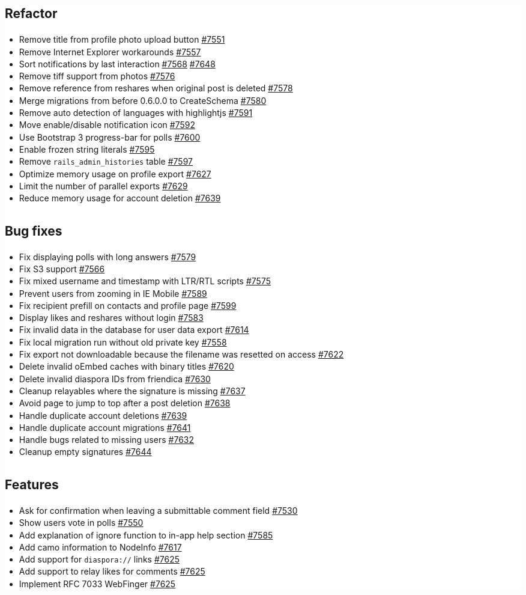 ## Refactor
* Remove title from profile photo upload button [#7551](https://github.com/diaspora/diaspora/pull/7551)
* Remove Internet Explorer workarounds [#7557](https://github.com/diaspora/diaspora/pull/7557)
* Sort notifications by last interaction [#7568](https://github.com/diaspora/diaspora/pull/7568) [#7648](https://github.com/diaspora/diaspora/pull/7648)
* Remove tiff support from photos [#7576](https://github.com/diaspora/diaspora/pull/7576)
* Remove reference from reshares when original post is deleted [#7578](https://github.com/diaspora/diaspora/pull/7578)
* Merge migrations from before 0.6.0.0 to CreateSchema [#7580](https://github.com/diaspora/diaspora/pull/7580)
* Remove auto detection of languages with highlightjs [#7591](https://github.com/diaspora/diaspora/pull/7591)
* Move enable/disable notification icon [#7592](https://github.com/diaspora/diaspora/pull/7592)
* Use Bootstrap 3 progress-bar for polls [#7600](https://github.com/diaspora/diaspora/pull/7600)
* Enable frozen string literals [#7595](https://github.com/diaspora/diaspora/pull/7595)
* Remove `rails_admin_histories` table [#7597](https://github.com/diaspora/diaspora/pull/7597)
* Optimize memory usage on profile export [#7627](https://github.com/diaspora/diaspora/pull/7627)
* Limit the number of parallel exports [#7629](https://github.com/diaspora/diaspora/pull/7629)
* Reduce memory usage for account deletion [#7639](https://github.com/diaspora/diaspora/pull/7639)

## Bug fixes
* Fix displaying polls with long answers [#7579](https://github.com/diaspora/diaspora/pull/7579)
* Fix S3 support [#7566](https://github.com/diaspora/diaspora/pull/7566)
* Fix mixed username and timestamp with LTR/RTL scripts [#7575](https://github.com/diaspora/diaspora/pull/7575)
* Prevent users from zooming in IE Mobile [#7589](https://github.com/diaspora/diaspora/pull/7589)
* Fix recipient prefill on contacts and profile page [#7599](https://github.com/diaspora/diaspora/pull/7599)
* Display likes and reshares without login [#7583](https://github.com/diaspora/diaspora/pull/7583)
* Fix invalid data in the database for user data export [#7614](https://github.com/diaspora/diaspora/pull/7614)
* Fix local migration run without old private key [#7558](https://github.com/diaspora/diaspora/pull/7558)
* Fix export not downloadable because the filename was resetted on access [#7622](https://github.com/diaspora/diaspora/pull/7622)
* Delete invalid oEmbed caches with binary titles [#7620](https://github.com/diaspora/diaspora/pull/7620)
* Delete invalid diaspora IDs from friendica [#7630](https://github.com/diaspora/diaspora/pull/7630)
* Cleanup relayables where the signature is missing [#7637](https://github.com/diaspora/diaspora/pull/7637)
* Avoid page to jump to top after a post deletion [#7638](https://github.com/diaspora/diaspora/pull/7638)
* Handle duplicate account deletions [#7639](https://github.com/diaspora/diaspora/pull/7639)
* Handle duplicate account migrations [#7641](https://github.com/diaspora/diaspora/pull/7641)
* Handle bugs related to missing users [#7632](https://github.com/diaspora/diaspora/pull/7632)
* Cleanup empty signatures [#7644](https://github.com/diaspora/diaspora/pull/7644)

## Features
* Ask for confirmation when leaving a submittable comment field [#7530](https://github.com/diaspora/diaspora/pull/7530)
* Show users vote in polls [#7550](https://github.com/diaspora/diaspora/pull/7550)
* Add explanation of ignore function to in-app help section [#7585](https://github.com/diaspora/diaspora/pull/7585)
* Add camo information to NodeInfo [#7617](https://github.com/diaspora/diaspora/pull/7617)
* Add support for `diaspora://` links [#7625](https://github.com/diaspora/diaspora/pull/7625)
* Add support to relay likes for comments [#7625](https://github.com/diaspora/diaspora/pull/7625)
* Implement RFC 7033 WebFinger [#7625](https://github.com/diaspora/diaspora/pull/7625)
